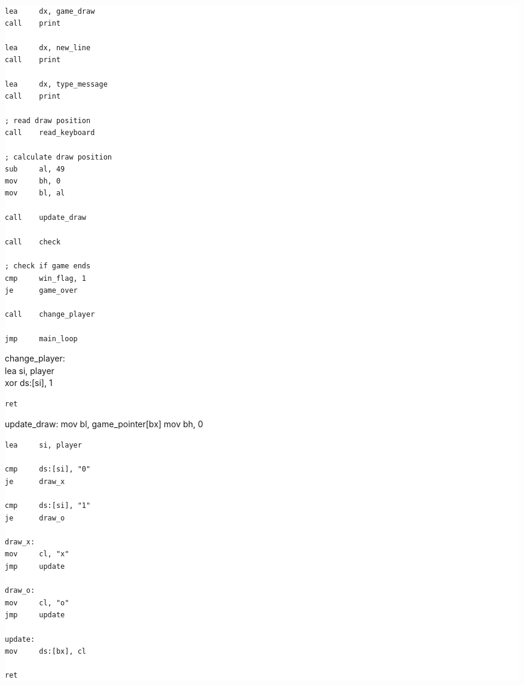     lea     dx, game_draw
    call    print    
    
    lea     dx, new_line
    call    print    
    
    lea     dx, type_message    
    call    print            
                        
    ; read draw position                   
    call    read_keyboard
                       
    ; calculate draw position                   
    sub     al, 49               
    mov     bh, 0
    mov     bl, al                                  
                                  
    call    update_draw                                    
                                                          
    call    check  
                       
    ; check if game ends                   
    cmp     win_flag, 1  
    je      game_over  
    
    call    change_player 
            
    jmp     main_loop   


change_player:   
    lea     si, player    
    xor     ds:[si], 1 
    
    ret
      
 
update_draw:
    mov     bl, game_pointer[bx]
    mov     bh, 0
    
    lea     si, player
    
    cmp     ds:[si], "0"
    je      draw_x     
                  
    cmp     ds:[si], "1"
    je      draw_o              
                  
    draw_x:
    mov     cl, "x"
    jmp     update

    draw_o:          
    mov     cl, "o"  
    jmp     update    
          
    update:         
    mov     ds:[bx], cl
      
    ret 
       